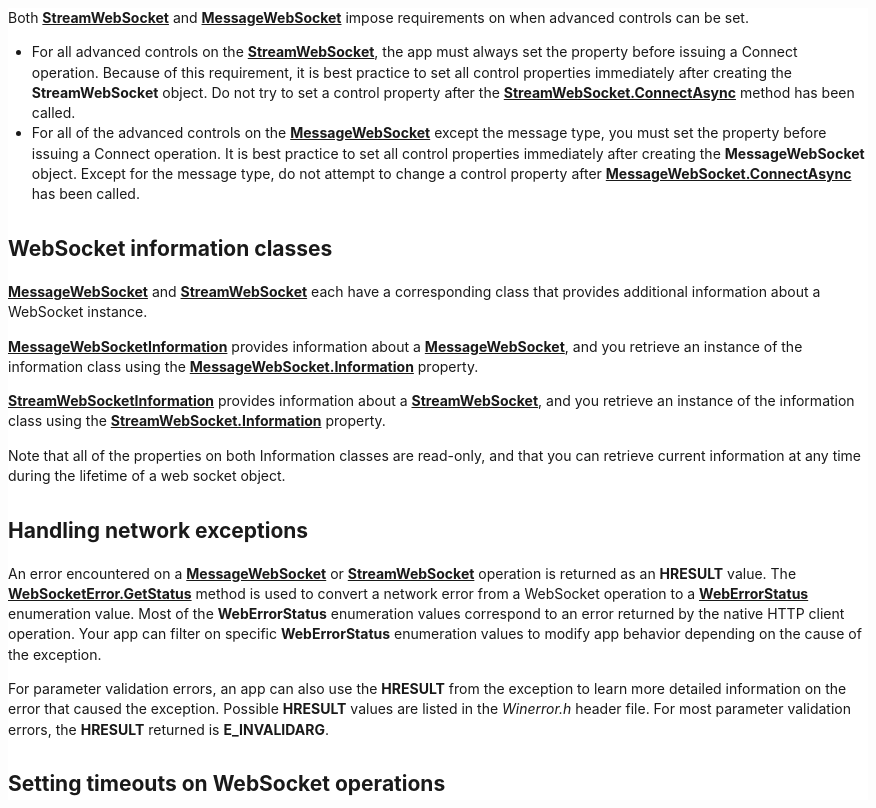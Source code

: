 Both [**StreamWebSocket**](https://msdn.microsoft.com/library/windows/apps/br226923) and [**MessageWebSocket**](https://msdn.microsoft.com/library/windows/apps/br226842) impose requirements on when advanced controls can be set.

-   For all advanced controls on the [**StreamWebSocket**](https://msdn.microsoft.com/library/windows/apps/br226923), the app must always set the property before issuing a Connect operation. Because of this requirement, it is best practice to set all control properties immediately after creating the **StreamWebSocket** object. Do not try to set a control property after the [**StreamWebSocket.ConnectAsync**](https://msdn.microsoft.com/library/windows/apps/br226933) method has been called.
-   For all of the advanced controls on the [**MessageWebSocket**](https://msdn.microsoft.com/library/windows/apps/br226842) except the message type, you must set the property before issuing a Connect operation. It is best practice to set all control properties immediately after creating the **MessageWebSocket** object. Except for the message type, do not attempt to change a control property after [**MessageWebSocket.ConnectAsync**](https://msdn.microsoft.com/library/windows/apps/br226859) has been called.

## WebSocket information classes

[**MessageWebSocket**](https://msdn.microsoft.com/library/windows/apps/br226842) and [**StreamWebSocket**](https://msdn.microsoft.com/library/windows/apps/br226923) each have a corresponding class that provides additional information about a WebSocket instance.

[**MessageWebSocketInformation**](https://msdn.microsoft.com/library/windows/apps/br226849) provides information about a [**MessageWebSocket**](https://msdn.microsoft.com/library/windows/apps/br226842), and you retrieve an instance of the information class using the [**MessageWebSocket.Information**](https://msdn.microsoft.com/library/windows/apps/br226861) property.

[**StreamWebSocketInformation**](https://msdn.microsoft.com/library/windows/apps/br226929) provides information about a [**StreamWebSocket**](https://msdn.microsoft.com/library/windows/apps/br226923), and you retrieve an instance of the information class using the [**StreamWebSocket.Information**](https://msdn.microsoft.com/library/windows/apps/br226935) property.

Note that all of the properties on both Information classes are read-only, and that you can retrieve current information at any time during the lifetime of a web socket object.

## Handling network exceptions

An error encountered on a [**MessageWebSocket**](https://msdn.microsoft.com/library/windows/apps/br226842) or [**StreamWebSocket**](https://msdn.microsoft.com/library/windows/apps/br226923) operation is returned as an **HRESULT** value. The [**WebSocketError.GetStatus**](https://msdn.microsoft.com/library/windows/apps/hh701529) method is used to convert a network error from a WebSocket operation to a [**WebErrorStatus**](https://msdn.microsoft.com/library/windows/apps/hh747818) enumeration value. Most of the **WebErrorStatus** enumeration values correspond to an error returned by the native HTTP client operation. Your app can filter on specific **WebErrorStatus** enumeration values to modify app behavior depending on the cause of the exception.

For parameter validation errors, an app can also use the **HRESULT** from the exception to learn more detailed information on the error that caused the exception. Possible **HRESULT** values are listed in the *Winerror.h* header file. For most parameter validation errors, the **HRESULT** returned is **E\_INVALIDARG**.

## Setting timeouts on WebSocket operations
